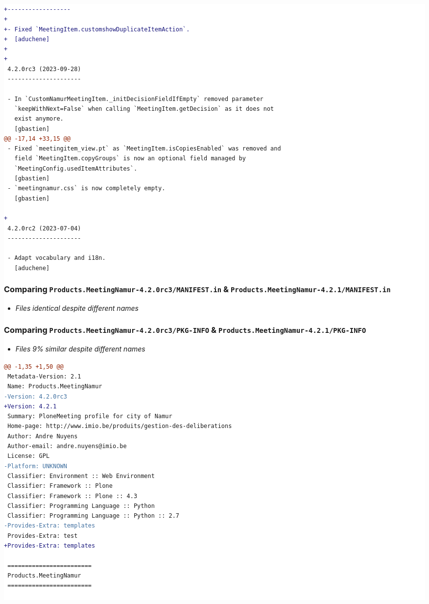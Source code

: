 ```diff
+------------------
+
+- Fixed `MeetingItem.customshowDuplicateItemAction`.
+  [aduchene]
+
+
 4.2.0rc3 (2023-09-28)
 ---------------------
 
 - In `CustomNamurMeetingItem._initDecisionFieldIfEmpty` removed parameter
   `keepWithNext=False` when calling `MeetingItem.getDecision` as it does not
   exist anymore.
   [gbastien]
@@ -17,14 +33,15 @@
 - Fixed `meetingitem_view.pt` as `MeetingItem.isCopiesEnabled` was removed and
   field `MeetingItem.copyGroups` is now an optional field managed by
   `MeetingConfig.usedItemAttributes`.
   [gbastien]
 - `meetingnamur.css` is now completely empty.
   [gbastien]
 
+
 4.2.0rc2 (2023-07-04)
 ---------------------
 
 - Adapt vocabulary and i18n.
   [aduchene]
```

### Comparing `Products.MeetingNamur-4.2.0rc3/MANIFEST.in` & `Products.MeetingNamur-4.2.1/MANIFEST.in`

 * *Files identical despite different names*

### Comparing `Products.MeetingNamur-4.2.0rc3/PKG-INFO` & `Products.MeetingNamur-4.2.1/PKG-INFO`

 * *Files 9% similar despite different names*

```diff
@@ -1,35 +1,50 @@
 Metadata-Version: 2.1
 Name: Products.MeetingNamur
-Version: 4.2.0rc3
+Version: 4.2.1
 Summary: PloneMeeting profile for city of Namur
 Home-page: http://www.imio.be/produits/gestion-des-deliberations
 Author: Andre Nuyens
 Author-email: andre.nuyens@imio.be
 License: GPL
-Platform: UNKNOWN
 Classifier: Environment :: Web Environment
 Classifier: Framework :: Plone
 Classifier: Framework :: Plone :: 4.3
 Classifier: Programming Language :: Python
 Classifier: Programming Language :: Python :: 2.7
-Provides-Extra: templates
 Provides-Extra: test
+Provides-Extra: templates
 
 ========================
 Products.MeetingNamur
 ========================
 
```